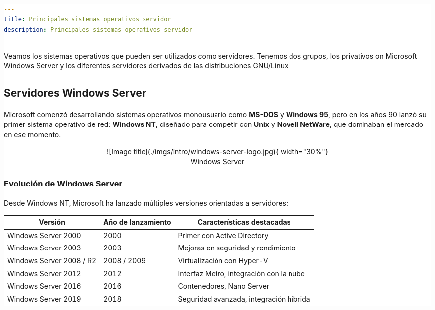 ```yaml
---
title: Principales sistemas operativos servidor 
description: Principales sistemas operativos servidor
---
```



Veamos los sistemas operativos que pueden ser utilizados como servidores. Tenemos dos grupos, los privativos on Microsoft Windows Server y los diferentes servidores derivados de las distribuciones GNU/Linux


## Servidores Windows Server

Microsoft comenzó desarrollando sistemas operativos monousuario como **MS-DOS** y **Windows 95**, pero en los años 90 lanzó su primer sistema operativo de red: **Windows NT**, diseñado para competir con **Unix** y **Novell NetWare**, que dominaban el mercado en ese momento.

<figure markdown="span" align="center">
  ![Image title](./imgs/intro/windows-server-logo.jpg){ width="30%"}
  <figcaption>Windows Server</figcaption>
</figure>

### Evolución de Windows Server

Desde Windows NT, Microsoft ha lanzado múltiples versiones orientadas a servidores:

| Versión               | Año de lanzamiento | Características destacadas |
|-----------------------|--------------------|-----------------------------|
| Windows Server 2000   | 2000               | Primer con Active Directory |
| Windows Server 2003   | 2003               | Mejoras en seguridad y rendimiento |
| Windows Server 2008 / R2 | 2008 / 2009     | Virtualización con Hyper-V |
| Windows Server 2012   | 2012               | Interfaz Metro, integración con la nube |
| Windows Server 2016   | 2016               | Contenedores, Nano Server |
| Windows Server 2019   | 2018               | Seguridad avanzada, integración híbrida |
